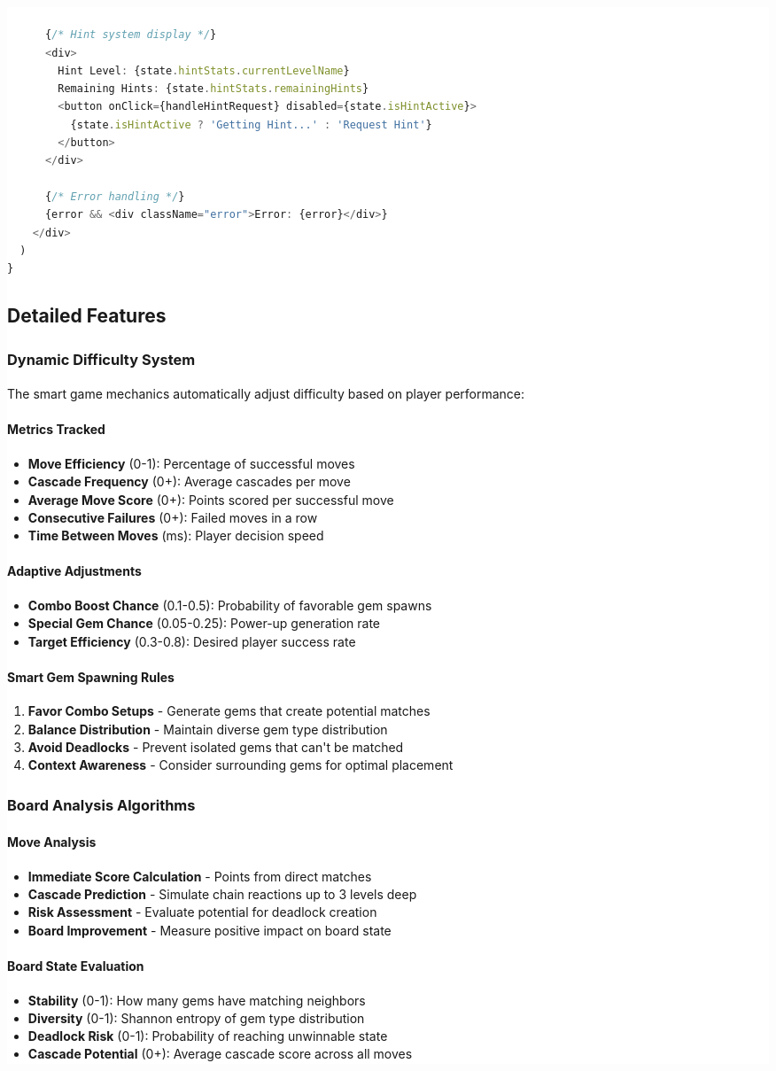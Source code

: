 ```typescript

      {/* Hint system display */}
      <div>
        Hint Level: {state.hintStats.currentLevelName}
        Remaining Hints: {state.hintStats.remainingHints}
        <button onClick={handleHintRequest} disabled={state.isHintActive}>
          {state.isHintActive ? 'Getting Hint...' : 'Request Hint'}
        </button>
      </div>

      {/* Error handling */}
      {error && <div className="error">Error: {error}</div>}
    </div>
  )
}
```

## Detailed Features

### Dynamic Difficulty System

The smart game mechanics automatically adjust difficulty based on player performance:

#### Metrics Tracked
- **Move Efficiency** (0-1): Percentage of successful moves
- **Cascade Frequency** (0+): Average cascades per move
- **Average Move Score** (0+): Points scored per successful move
- **Consecutive Failures** (0+): Failed moves in a row
- **Time Between Moves** (ms): Player decision speed

#### Adaptive Adjustments
- **Combo Boost Chance** (0.1-0.5): Probability of favorable gem spawns
- **Special Gem Chance** (0.05-0.25): Power-up generation rate
- **Target Efficiency** (0.3-0.8): Desired player success rate

#### Smart Gem Spawning Rules
1. **Favor Combo Setups** - Generate gems that create potential matches
2. **Balance Distribution** - Maintain diverse gem type distribution
3. **Avoid Deadlocks** - Prevent isolated gems that can't be matched
4. **Context Awareness** - Consider surrounding gems for optimal placement

### Board Analysis Algorithms

#### Move Analysis
- **Immediate Score Calculation** - Points from direct matches
- **Cascade Prediction** - Simulate chain reactions up to 3 levels deep
- **Risk Assessment** - Evaluate potential for deadlock creation
- **Board Improvement** - Measure positive impact on board state

#### Board State Evaluation
- **Stability** (0-1): How many gems have matching neighbors
- **Diversity** (0-1): Shannon entropy of gem type distribution
- **Deadlock Risk** (0-1): Probability of reaching unwinnable state
- **Cascade Potential** (0+): Average cascade score across all moves
